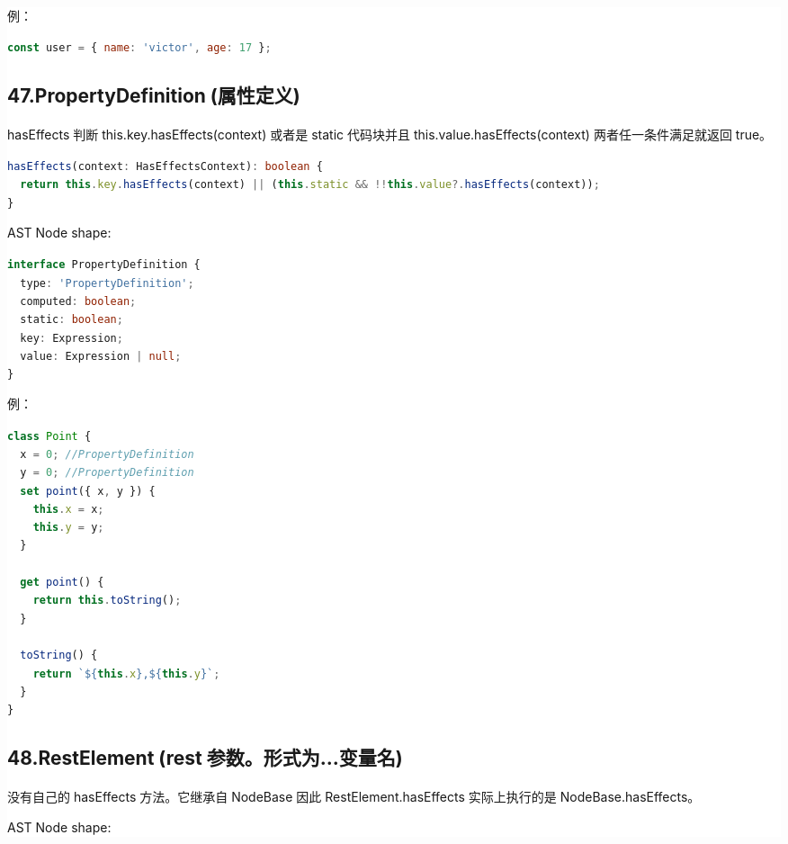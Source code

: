 例：

```js
const user = { name: 'victor', age: 17 };
```

## 47.PropertyDefinition (属性定义)

hasEffects 判断 this.key.hasEffects(context) 或者是 static 代码块并且 this.value.hasEffects(context) 两者任一条件满足就返回 true。

```ts
hasEffects(context: HasEffectsContext): boolean {
  return this.key.hasEffects(context) || (this.static && !!this.value?.hasEffects(context));
}
```

AST Node shape:

```ts
interface PropertyDefinition {
  type: 'PropertyDefinition';
  computed: boolean;
  static: boolean;
  key: Expression;
  value: Expression | null;
}
```

例：

```js
class Point {
  x = 0; //PropertyDefinition
  y = 0; //PropertyDefinition
  set point({ x, y }) {
    this.x = x;
    this.y = y;
  }

  get point() {
    return this.toString();
  }

  toString() {
    return `${this.x},${this.y}`;
  }
}
```

## 48.RestElement (rest 参数。形式为...变量名)

没有自己的 hasEffects 方法。它继承自 NodeBase 因此 RestElement.hasEffects 实际上执行的是 NodeBase.hasEffects。

AST Node shape:
